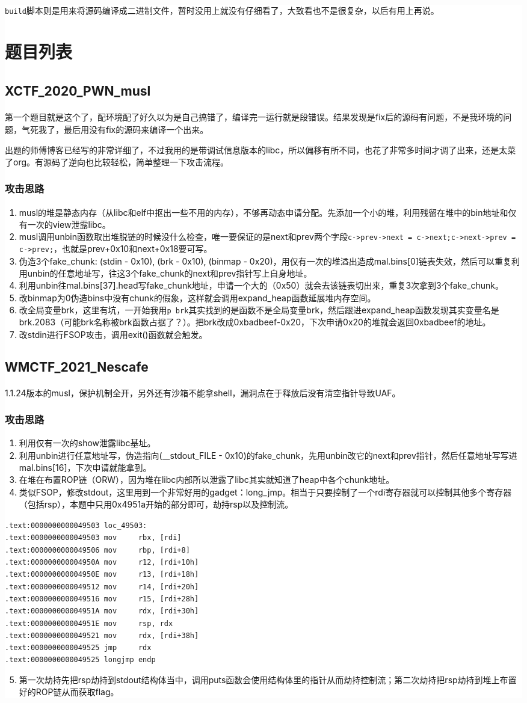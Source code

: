 `build`脚本则是用来将源码编译成二进制文件，暂时没用上就没有仔细看了，大致看也不是很复杂，以后有用上再说。


# 题目列表

## XCTF_2020_PWN_musl

第一个题目就是这个了，配环境配了好久以为是自己搞错了，编译完一运行就是段错误。结果发现是fix后的源码有问题，不是我环境的问题，气死我了，最后用没有fix的源码来编译一个出来。

出题的师傅博客已经写的非常详细了，不过我用的是带调试信息版本的libc，所以偏移有所不同，也花了非常多时间才调了出来，还是太菜了org。有源码了逆向也比较轻松，简单整理一下攻击流程。

### 攻击思路
1. musl的堆是静态内存（从libc和elf中抠出一些不用的内存），不够再动态申请分配。先添加一个小的堆，利用残留在堆中的bin地址和仅有一次的view泄露libc。
2. musl调用unbin函数取出堆脱链的时候没什么检查，唯一要保证的是next和prev两个字段`c->prev->next = c->next;c->next->prev = c->prev;`，也就是prev+0x10和next+0x18要可写。
3. 伪造3个fake_chunk: (stdin - 0x10), (brk - 0x10), (binmap - 0x20)，用仅有一次的堆溢出造成mal.bins[0]链表失效，然后可以重复利用unbin的任意地址写，往这3个fake_chunk的next和prev指针写上自身地址。
4. 利用unbin往mal.bins[37].head写fake_chunk地址，申请一个大的（0x50）就会去该链表切出来，重复3次拿到3个fake_chunk。
5. 改binmap为0伪造bins中没有chunk的假象，这样就会调用expand_heap函数延展堆内存空间。
6. 改全局变量brk，这里有坑，一开始我用`p brk`其实找到的是函数不是全局变量brk，然后跟进expand_heap函数发现其实变量名是brk.2083（可能brk名称被brk函数占据了？）。把brk改成0xbadbeef-0x20，下次申请0x20的堆就会返回0xbadbeef的地址。
7. 改stdin进行FSOP攻击，调用exit()函数就会触发。


## WMCTF_2021_Nescafe

1.1.24版本的musl，保护机制全开，另外还有沙箱不能拿shell，漏洞点在于释放后没有清空指针导致UAF。

### 攻击思路
1. 利用仅有一次的show泄露libc基址。
2. 利用unbin进行任意地址写，伪造指向(__stdout_FILE - 0x10)的fake_chunk，先用unbin改它的next和prev指针，然后任意地址写写进mal.bins[16]，下次申请就能拿到。
3. 在堆在布置ROP链（ORW），因为堆在libc内部所以泄露了libc其实就知道了heap中各个chunk地址。
4. 类似FSOP，修改stdout，这里用到一个非常好用的gadget：long_jmp。相当于只要控制了一个rdi寄存器就可以控制其他多个寄存器（包括rsp），本题中只用0x4951a开始的部分即可，劫持rsp以及控制流。
```
.text:0000000000049503 loc_49503:
.text:0000000000049503 mov     rbx, [rdi]
.text:0000000000049506 mov     rbp, [rdi+8]
.text:000000000004950A mov     r12, [rdi+10h]
.text:000000000004950E mov     r13, [rdi+18h]
.text:0000000000049512 mov     r14, [rdi+20h]
.text:0000000000049516 mov     r15, [rdi+28h]
.text:000000000004951A mov     rdx, [rdi+30h]
.text:000000000004951E mov     rsp, rdx
.text:0000000000049521 mov     rdx, [rdi+38h]
.text:0000000000049525 jmp     rdx
.text:0000000000049525 longjmp endp
```
5. 第一次劫持先把rsp劫持到stdout结构体当中，调用puts函数会使用结构体里的指针从而劫持控制流；第二次劫持把rsp劫持到堆上布置好的ROP链从而获取flag。
